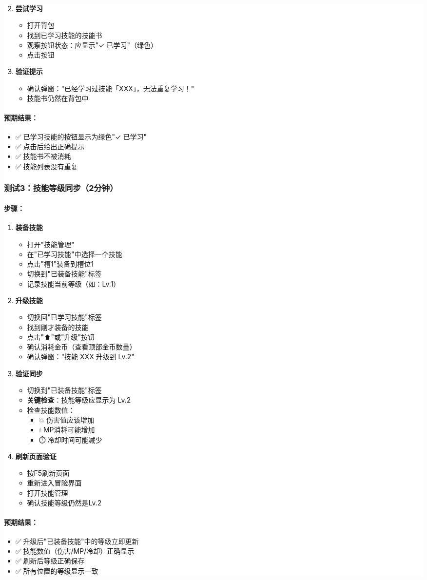 2. **尝试学习**
   - 打开背包
   - 找到已学习技能的技能书
   - 观察按钮状态：应显示"✓ 已学习"（绿色）
   - 点击按钮

3. **验证提示**
   - 确认弹窗："已经学习过技能「XXX」，无法重复学习！"
   - 技能书仍然在背包中

#### 预期结果：
- ✅ 已学习技能的按钮显示为绿色"✓ 已学习"
- ✅ 点击后给出正确提示
- ✅ 技能书不被消耗
- ✅ 技能列表没有重复

### 测试3：技能等级同步（2分钟）

#### 步骤：
1. **装备技能**
   - 打开"技能管理"
   - 在"已学习技能"中选择一个技能
   - 点击"槽1"装备到槽位1
   - 切换到"已装备技能"标签
   - 记录技能当前等级（如：Lv.1）

2. **升级技能**
   - 切换回"已学习技能"标签
   - 找到刚才装备的技能
   - 点击"⬆️"或"升级"按钮
   - 确认消耗金币（查看顶部金币数量）
   - 确认弹窗："技能 XXX 升级到 Lv.2"

3. **验证同步**
   - 切换到"已装备技能"标签
   - **关键检查**：技能等级应显示为 Lv.2
   - 检查技能数值：
     - 💥 伤害值应该增加
     - 💧 MP消耗可能增加
     - ⏱️ 冷却时间可能减少

4. **刷新页面验证**
   - 按F5刷新页面
   - 重新进入冒险界面
   - 打开技能管理
   - 确认技能等级仍然是Lv.2

#### 预期结果：
- ✅ 升级后"已装备技能"中的等级立即更新
- ✅ 技能数值（伤害/MP/冷却）正确显示
- ✅ 刷新后等级正确保存
- ✅ 所有位置的等级显示一致
